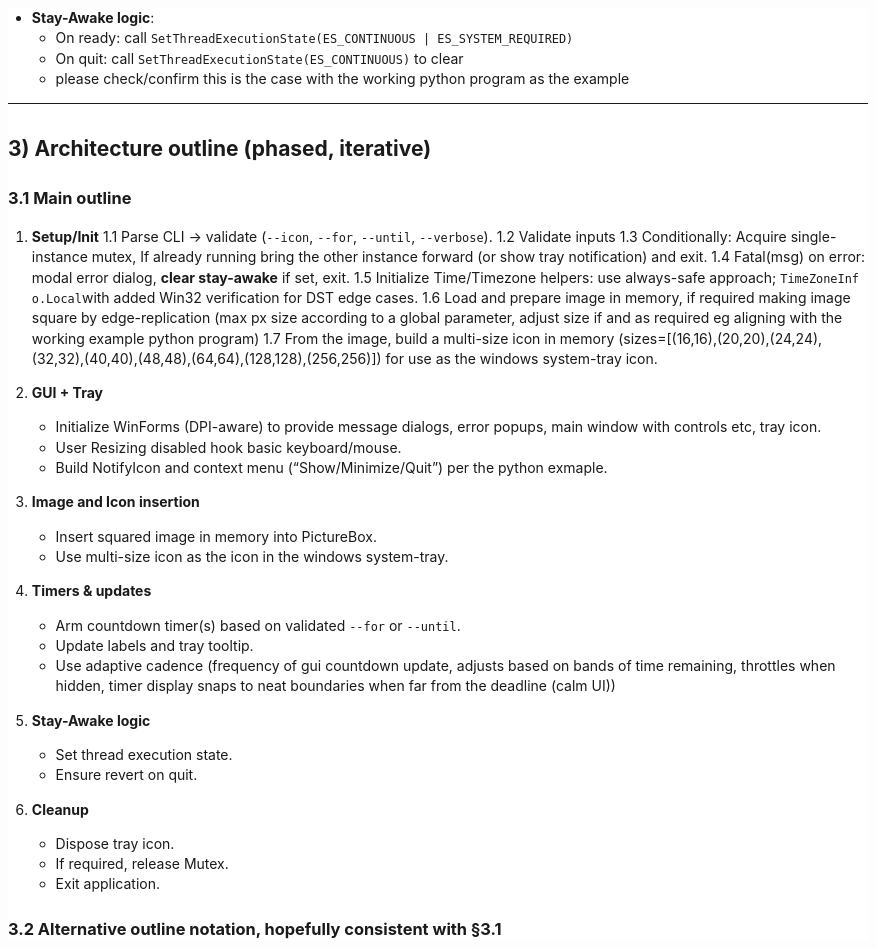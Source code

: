 * **Stay-Awake logic**:
  * On ready: call `SetThreadExecutionState(ES_CONTINUOUS | ES_SYSTEM_REQUIRED)`
  * On quit: call `SetThreadExecutionState(ES_CONTINUOUS)` to clear
  * please check/confirm this is the case with the working python program as the example 

---

## 3) Architecture outline (phased, iterative)

### 3.1 Main outline

1. **Setup/Init**
   1.1 Parse CLI -> validate (`--icon`, `--for`, `--until`, `--verbose`).
   1.2 Validate inputs
   1.3 Conditionally: Acquire single-instance mutex, If already running bring the other instance forward (or show tray notification) and exit.
   1.4 Fatal(msg) on error: modal error dialog, **clear stay-awake** if set, exit.
   1.5 Initialize Time/Timezone helpers: use always-safe approach; `TimeZoneInfo.Local`with added Win32 verification  for DST edge cases.
   1.6 Load and prepare image in memory, if required making image square by edge-replication (max px size according to a global parameter, adjust size if and as required eg aligning with the working example python program)
   1.7 From the image, build a multi-size icon in memory (sizes=[(16,16),(20,20),(24,24),(32,32),(40,40),(48,48),(64,64),(128,128),(256,256)]) for use as the windows system-tray icon.

2. **GUI + Tray**
   * Initialize WinForms (DPI-aware) to provide message dialogs, error popups, main window with controls etc, tray icon.
   * User Resizing disabled  hook basic keyboard/mouse.
   * Build NotifyIcon and context menu (“Show/Minimize/Quit”) per the python exmaple.

3. **Image and Icon insertion**
   * Insert squared image in memory into PictureBox.
   * Use multi-size icon as the icon in the windows system-tray.
   
4. **Timers & updates**
   * Arm countdown timer(s) based on validated `--for` or `--until`.
   * Update labels and tray tooltip.
   * Use adaptive cadence (frequency of gui countdown update, adjusts based on bands of time remaining, throttles when hidden, timer display snaps to neat boundaries when far from the deadline (calm UI))

5. **Stay-Awake logic**
   * Set thread execution state.
   * Ensure revert on quit.

6. **Cleanup**
   * Dispose tray icon.
   * If required, release Mutex.
   * Exit application.

### 3.2 Alternative outline notation, hopefully consistent with §3.1
